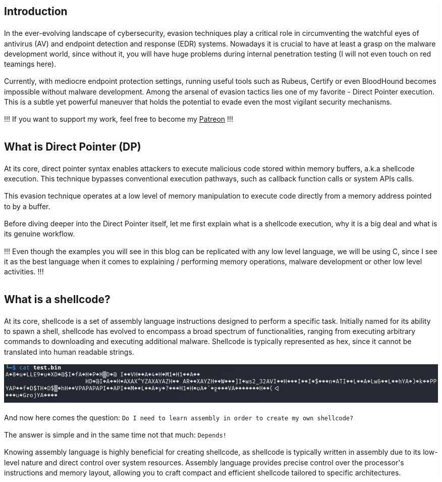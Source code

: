 ## Introduction

In the ever-evolving landscape of cybersecurity, evasion techniques play a critical role in circumventing the watchful eyes of antivirus (AV) and endpoint detection and response (EDR) systems. Nowadays it is crucial to have at least a grasp on the malware development world, since without it, you will have huge problems during internal penetration testing (I will not even touch on red teamings here). 

Currently, with mediocre endpoint protection settings, running useful tools such as Rubeus, Certify or even BloodHound becomes impossible without malware development. Among the arsenal of evasion tactics lies one of my favorite - Direct Pointer execution. This is a subtle yet powerful maneuver that holds the potential to evade even the most vigilant security mechanisms.

!!!
If you want to support my work, feel free to become my [Patreon](https://www.patreon.com/Lsecqt)
!!!

## What is Direct Pointer (DP)
At its core, direct pointer syntax enables attackers to execute malicious code stored within memory buffers, a.k.a shellcode execution. This technique bypasses conventional execution pathways, such as callback function calls or system APIs calls.

This evasion technique operates at a low level of memory manipulation to execute code directly from a memory address pointed to by a buffer. 

Before diving deeper into the Direct Pointer itself, let me first explain what is a shellcode execution, why it is a big deal and what is its genuine workflow.

!!!
Even though the examples you will see in this blog can be replicated with any low level language, we will be using C, since I see it as the best language when it comes to explaining / performing memory operations, malware development or other low level activities.
!!!

## What is a shellcode?
At its core, shellcode is a set of assembly language instructions designed to perform a specific task. Initially named for its ability to spawn a shell, shellcode has evolved to encompass a broad spectrum of functionalities, ranging from executing arbitrary commands to downloading and executing additional malware. Shellcode is typically represented as hex, since it cannot be translated into human readable strings. 

![shellcode in raw format](rawbin.png)

And now here comes the question:
`Do I need to learn assembly in order to create my own shellcode?`

The answer is simple and in the same time not that much: `Depends!`

Knowing assembly language is highly beneficial for creating shellcode, as shellcode is typically written in assembly due to its low-level nature and direct control over system resources. Assembly language provides precise control over the processor's instructions and memory layout, allowing you to craft compact and efficient shellcode tailored to specific architectures.

